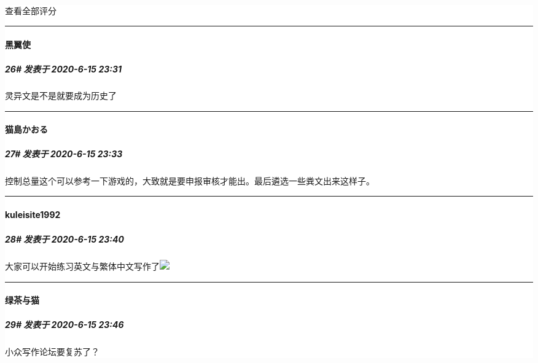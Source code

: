 

查看全部评分






-----

####  黑翼使  
##### 26#       发表于 2020-6-15 23:31




灵异文是不是就要成为历史了







-----

####  猫島かおる  
##### 27#       发表于 2020-6-15 23:33




控制总量这个可以参考一下游戏的，大致就是要申报审核才能出。最后遴选一些粪文出来这样子。







-----

####  kuleisite1992  
##### 28#       发表于 2020-6-15 23:40




大家可以开始练习英文与繁体中文写作了<img src="https://static.saraba1st.com/image/smiley/face2017/053.png" referrerpolicy="no-referrer">







-----

####  绿茶与猫  
##### 29#       发表于 2020-6-15 23:46




小众写作论坛要复苏了？




